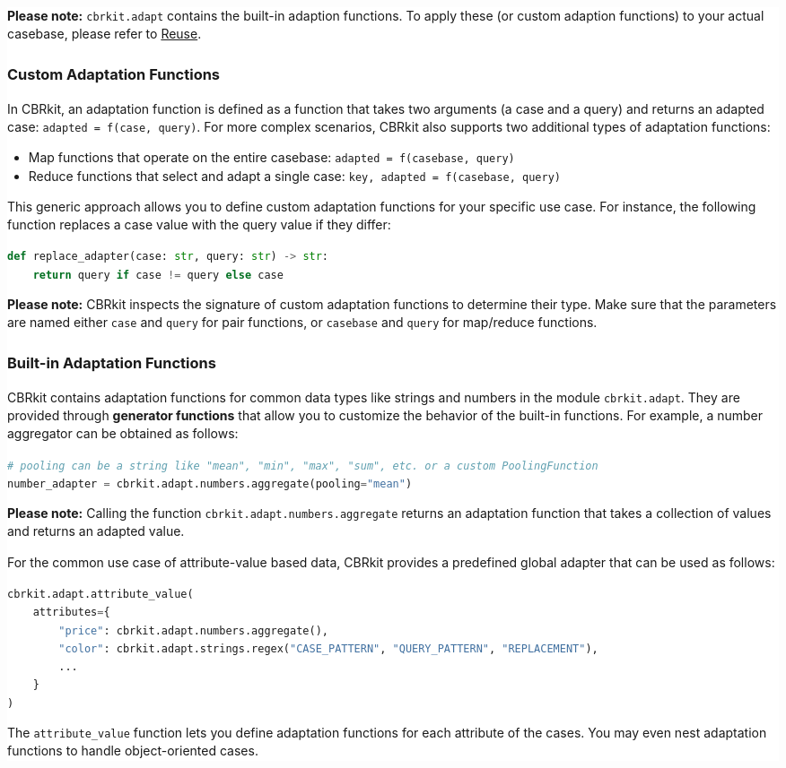 **Please note:** `cbrkit.adapt` contains the built-in adaption functions. To apply these (or custom adaption functions) to your actual casebase, please refer to [Reuse](#reuse).

### Custom Adaptation Functions

In CBRkit, an adaptation function is defined as a function that takes two arguments (a case and a query) and returns an adapted case: `adapted = f(case, query)`.
For more complex scenarios, CBRkit also supports two additional types of adaptation functions:

- Map functions that operate on the entire casebase: `adapted = f(casebase, query)`
- Reduce functions that select and adapt a single case: `key, adapted = f(casebase, query)`

This generic approach allows you to define custom adaptation functions for your specific use case.
For instance, the following function replaces a case value with the query value if they differ:

```python
def replace_adapter(case: str, query: str) -> str:
    return query if case != query else case
```

**Please note:** CBRkit inspects the signature of custom adaptation functions to determine their type.
Make sure that the parameters are named either `case` and `query` for pair functions, or `casebase` and `query` for map/reduce functions.

### Built-in Adaptation Functions

CBRkit contains adaptation functions for common data types like strings and numbers in the module `cbrkit.adapt`.
They are provided through **generator functions** that allow you to customize the behavior of the built-in functions.
For example, a number aggregator can be obtained as follows:

```python
# pooling can be a string like "mean", "min", "max", "sum", etc. or a custom PoolingFunction
number_adapter = cbrkit.adapt.numbers.aggregate(pooling="mean")
```

**Please note:** Calling the function `cbrkit.adapt.numbers.aggregate` returns an adaptation function that takes a collection of values and returns an adapted value.

For the common use case of attribute-value based data, CBRkit provides a predefined global adapter that can be used as follows:

```python
cbrkit.adapt.attribute_value(
    attributes={
        "price": cbrkit.adapt.numbers.aggregate(),
        "color": cbrkit.adapt.strings.regex("CASE_PATTERN", "QUERY_PATTERN", "REPLACEMENT"),
        ...
    }
)
```

The `attribute_value` function lets you define adaptation functions for each attribute of the cases.
You may even nest adaptation functions to handle object-oriented cases.
